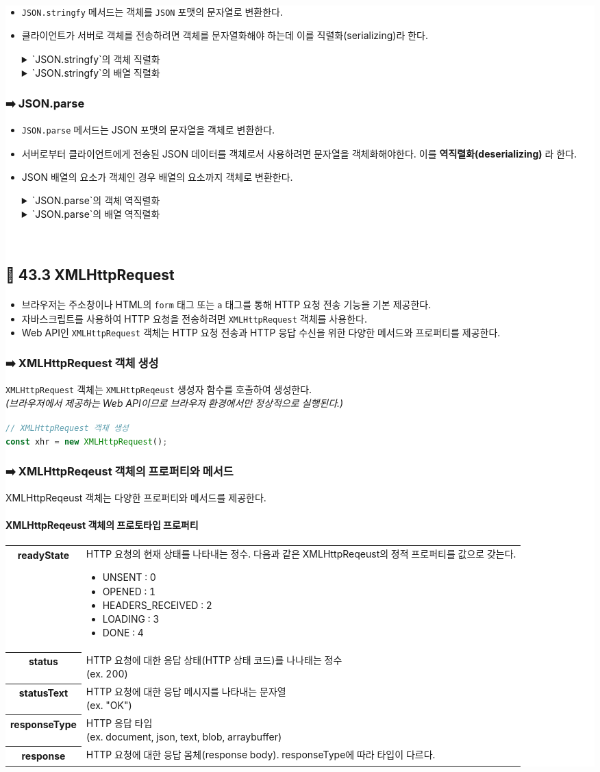 - `JSON.stringfy` 메서드는 객체를 `JSON` 포맷의 문자열로 변환한다.
- 클라이언트가 서버로 객체를 전송하려면 객체를 문자열화해야 하는데 이를 직렬화(serializing)라 한다.

  <details><summary>`JSON.stringfy`의 객체 직렬화</summary></details>

  <details><summary>`JSON.stringfy`의 배열 직렬화</summary></details>

### ➡️ JSON.parse

- `JSON.parse` 메서드는 JSON 포맷의 문자열을 객체로 변환한다.
- 서버로부터 클라이언트에게 전송된 JSON 데이터를 객체로서 사용하려면 문자열을 객체화해야한다. 이를 **역직렬화(deserializing)** 라 한다.
- JSON 배열의 요소가 객체인 경우 배열의 요소까지 객체로 변환한다.

  <details><summary>`JSON.parse`의 객체 역직렬화</summary></details>

  <details><summary>`JSON.parse`의 배열 역직렬화</summary></details>

<br/>

## 📌 43.3 XMLHttpRequest

- 브라우저는 주소창이나 HTML의 `form` 태그 또는 `a` 태그를 통해 HTTP 요청 전송 기능을 기본 제공한다.
- 자바스크립트를 사용하여 HTTP 요청을 전송하려면 `XMLHttpRequest` 객체를 사용한다.
- Web API인 `XMLHttpRequest` 객체는 HTTP 요청 전송과 HTTP 응답 수신을 위한 다양한 메서드와 프로퍼티를 제공한다.

### ➡️ XMLHttpRequest 객체 생성

`XMLHttpRequest` 객체는 `XMLHttpReqeust` 생성자 함수를 호출하여 생성한다.  
_(브라우저에서 제공하는 Web API이므로 브라우저 환경에서만 정상적으로 실행된다.)_

```js
// XMLHttpRequest 객체 생성
const xhr = new XMLHttpRequest();
```

### ➡️ XMLHttpReqeust 객체의 프로퍼티와 메서드

XMLHttpReqeust 객체는 다양한 프로퍼티와 메서드를 제공한다.

#### XMLHttpReqeust 객체의 프로토타입 프로퍼티


<table>
  <tr>
    <th>readyState</th>
    <td>
      HTTP 요청의 현재 상태를 나타내는 정수. 다음과 같은 XMLHttpReqeust의 정적 프로퍼티를 값으로 갖는다.<br/>
      <ul>
        <li>UNSENT : 0</li>
        <li>OPENED : 1</li>
        <li>HEADERS_RECEIVED : 2</li>
        <li>LOADING : 3</li>
        <li>DONE : 4</li>
      </ul>
    </td>
  </tr>
  <tr>
    <th>status</th><td>HTTP 요청에 대한 응답 상태(HTTP 상태 코드)를 나나태는 정수<br/>(ex. 200)</td>
  </tr>
  <tr>
    <th>statusText</th><td>HTTP 요청에 대한 응답 메시지를 나타내는 문자열<br/>(ex. "OK")</td>
  </tr>
  <tr>
    <th>responseType</th><td>HTTP 응답 타입<br/>(ex. document, json, text, blob, arraybuffer)</td>
  </tr>
  <tr>
    <th>response</th><td>HTTP 요청에 대한 응답 몸체(response body). responseType에 따라 타입이 다르다.</td>
  </tr>